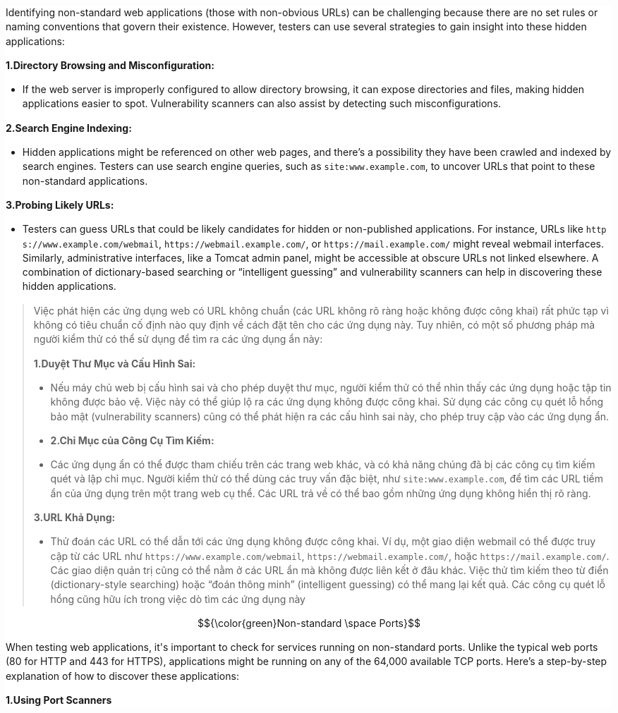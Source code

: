 Identifying non-standard web applications (those with non-obvious URLs) can be challenging because there are no set rules or naming conventions that govern their existence. However, testers can use several strategies to gain insight into these hidden applications:

**1.Directory Browsing and Misconfiguration:**
- If the web server is improperly configured to allow directory browsing, it can expose directories and files, making hidden applications easier to spot. Vulnerability scanners can also assist by detecting such misconfigurations.

**2.Search Engine Indexing:**
- Hidden applications might be referenced on other web pages, and there’s a possibility they have been crawled and indexed by search engines. Testers can use search engine queries, such as `site:www.example.com`, to uncover URLs that point to these non-standard applications.

**3.Probing Likely URLs:**
- Testers can guess URLs that could be likely candidates for hidden or non-published applications. For instance, URLs like `https://www.example.com/webmail`, `https://webmail.example.com/`, or `https://mail.example.com/` might reveal webmail interfaces. Similarly, administrative interfaces, like a Tomcat admin panel, might be accessible at obscure URLs not linked elsewhere. A combination of dictionary-based searching or “intelligent guessing” and vulnerability scanners can help in discovering these hidden applications.

>Việc phát hiện các ứng dụng web có URL không chuẩn (các URL không rõ ràng hoặc không được công khai) rất phức tạp vì không có tiêu chuẩn cố định nào quy định về cách đặt tên cho các ứng dụng này. Tuy nhiên, có một số phương pháp mà người kiểm thử có thể sử dụng để tìm ra các ứng dụng ẩn này:
>
>**1.Duyệt Thư Mục và Cấu Hình Sai:**
>- Nếu máy chủ web bị cấu hình sai và cho phép duyệt thư mục, người kiểm thử có thể nhìn thấy các ứng dụng hoặc tập tin không được bảo vệ. Việc này có thể giúp lộ ra các ứng dụng không được công khai. Sử dụng các công cụ quét lỗ hổng bảo mật (vulnerability scanners) cũng có thể phát hiện ra các cấu hình sai này, cho phép truy cập vào các ứng dụng ẩn.
>
>- **2.Chỉ Mục của Công Cụ Tìm Kiếm:**
>- Các ứng dụng ẩn có thể được tham chiếu trên các trang web khác, và có khả năng chúng đã bị các công cụ tìm kiếm quét và lập chỉ mục. Người kiểm thử có thể dùng các truy vấn đặc biệt, như `site:www.example.com`, để tìm các URL tiềm ẩn của ứng dụng trên một trang web cụ thể. Các URL trả về có thể bao gồm những ứng dụng không hiển thị rõ ràng.
>
>**3.URL Khả Dụng:**
>- Thử đoán các URL có thể dẫn tới các ứng dụng không được công khai. Ví dụ, một giao diện webmail có thể được truy cập từ các URL như `https://www.example.com/webmail`, `https://webmail.example.com/`, hoặc `https://mail.example.com/`. Các giao diện quản trị cũng có thể nằm ở các URL ẩn mà không được liên kết ở đâu khác. Việc thử tìm kiếm theo từ điển (dictionary-style searching) hoặc “đoán thông minh” (intelligent guessing) có thể mang lại kết quả. Các công cụ quét lỗ hổng cũng hữu ích trong việc dò tìm các ứng dụng này

$${\color{green}Non-standard \space Ports}$$

When testing web applications, it's important to check for services running on non-standard ports. Unlike the typical web ports (80 for HTTP and 443 for HTTPS), applications might be running on any of the 64,000 available TCP ports. Here’s a step-by-step explanation of how to discover these applications:

**1.Using Port Scanners**
